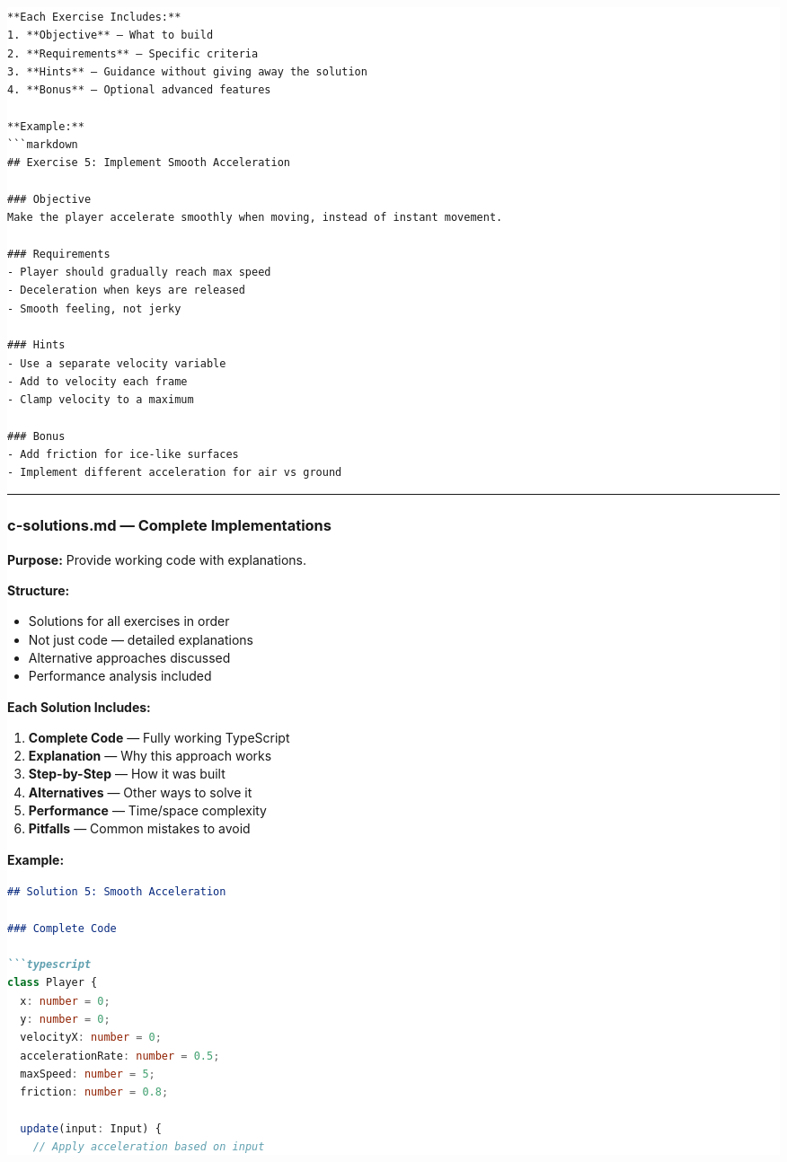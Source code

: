```
**Each Exercise Includes:**
1. **Objective** — What to build
2. **Requirements** — Specific criteria
3. **Hints** — Guidance without giving away the solution
4. **Bonus** — Optional advanced features

**Example:**
```markdown
## Exercise 5: Implement Smooth Acceleration

### Objective
Make the player accelerate smoothly when moving, instead of instant movement.

### Requirements
- Player should gradually reach max speed
- Deceleration when keys are released
- Smooth feeling, not jerky

### Hints
- Use a separate velocity variable
- Add to velocity each frame
- Clamp velocity to a maximum

### Bonus
- Add friction for ice-like surfaces
- Implement different acceleration for air vs ground
```

---

### **c-solutions.md** — Complete Implementations

**Purpose:** Provide working code with explanations.

**Structure:**
- Solutions for all exercises in order
- Not just code — detailed explanations
- Alternative approaches discussed
- Performance analysis included

**Each Solution Includes:**
1. **Complete Code** — Fully working TypeScript
2. **Explanation** — Why this approach works
3. **Step-by-Step** — How it was built
4. **Alternatives** — Other ways to solve it
5. **Performance** — Time/space complexity
6. **Pitfalls** — Common mistakes to avoid

**Example:**
```markdown
## Solution 5: Smooth Acceleration

### Complete Code

```typescript
class Player {
  x: number = 0;
  y: number = 0;
  velocityX: number = 0;
  accelerationRate: number = 0.5;
  maxSpeed: number = 5;
  friction: number = 0.8;
  
  update(input: Input) {
    // Apply acceleration based on input
```